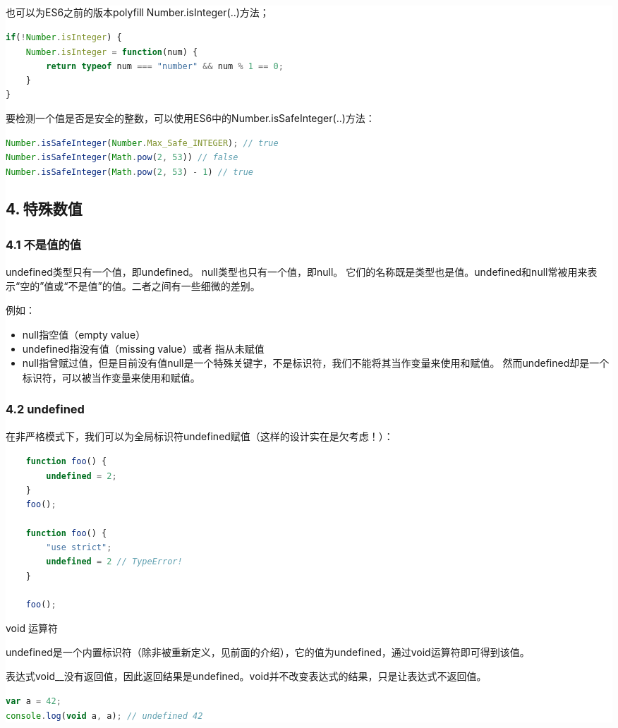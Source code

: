 也可以为ES6之前的版本polyfill Number.isInteger(..)方法；
```js
if(!Number.isInteger) {
    Number.isInteger = function(num) {
        return typeof num === "number" && num % 1 == 0;
    }
}
```
要检测一个值是否是安全的整数，可以使用ES6中的Number.isSafeInteger(..)方法：
```js
Number.isSafeInteger(Number.Max_Safe_INTEGER); // true
Number.isSafeInteger(Math.pow(2, 53)) // false
Number.isSafeInteger(Math.pow(2, 53) - 1) // true

```
## 4. 特殊数值

### 4.1 不是值的值
undefined类型只有一个值，即undefined。
null类型也只有一个值，即null。
它们的名称既是类型也是值。undefined和null常被用来表示“空的”值或“不是值”的值。二者之间有一些细微的差别。

例如：
+ null指空值（empty value）
+ undefined指没有值（missing value）或者 指从未赋值
+ null指曾赋过值，但是目前没有值null是一个特殊关键字，不是标识符，我们不能将其当作变量来使用和赋值。
      然而undefined却是一个标识符，可以被当作变量来使用和赋值。
### 4.2 undefined
在非严格模式下，我们可以为全局标识符undefined赋值（这样的设计实在是欠考虑！）：
```js
    function foo() {
        undefined = 2;
    }
    foo();

    function foo() {
        "use strict";
        undefined = 2 // TypeError!
    }

    foo();
```

void 运算符

undefined是一个内置标识符（除非被重新定义，见前面的介绍），它的值为undefined，通过void运算符即可得到该值。

表达式void__没有返回值，因此返回结果是undefined。void并不改变表达式的结果，只是让表达式不返回值。

```js
var a = 42;
console.log(void a, a); // undefined 42
```
